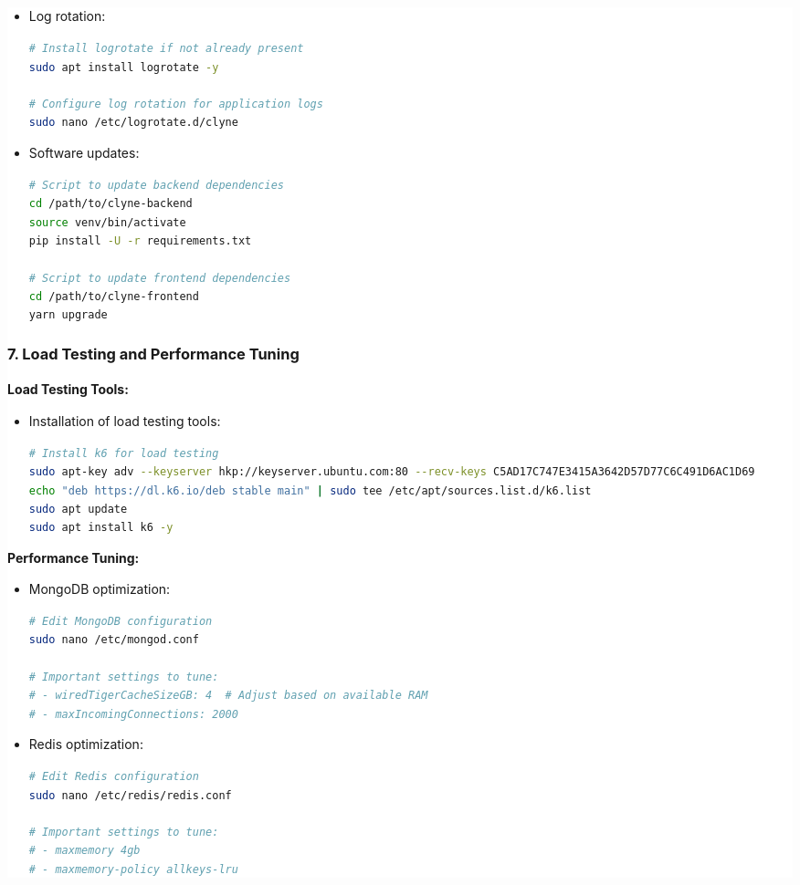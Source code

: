 - Log rotation:
  ```bash
  # Install logrotate if not already present
  sudo apt install logrotate -y
  
  # Configure log rotation for application logs
  sudo nano /etc/logrotate.d/clyne
  ```

- Software updates:
  ```bash
  # Script to update backend dependencies
  cd /path/to/clyne-backend
  source venv/bin/activate
  pip install -U -r requirements.txt
  
  # Script to update frontend dependencies
  cd /path/to/clyne-frontend
  yarn upgrade
  ```

### 7. Load Testing and Performance Tuning

**Load Testing Tools:**
- Installation of load testing tools:
  ```bash
  # Install k6 for load testing
  sudo apt-key adv --keyserver hkp://keyserver.ubuntu.com:80 --recv-keys C5AD17C747E3415A3642D57D77C6C491D6AC1D69
  echo "deb https://dl.k6.io/deb stable main" | sudo tee /etc/apt/sources.list.d/k6.list
  sudo apt update
  sudo apt install k6 -y
  ```

**Performance Tuning:**
- MongoDB optimization:
  ```bash
  # Edit MongoDB configuration
  sudo nano /etc/mongod.conf
  
  # Important settings to tune:
  # - wiredTigerCacheSizeGB: 4  # Adjust based on available RAM
  # - maxIncomingConnections: 2000
  ```

- Redis optimization:
  ```bash
  # Edit Redis configuration
  sudo nano /etc/redis/redis.conf
  
  # Important settings to tune:
  # - maxmemory 4gb
  # - maxmemory-policy allkeys-lru
  ```
